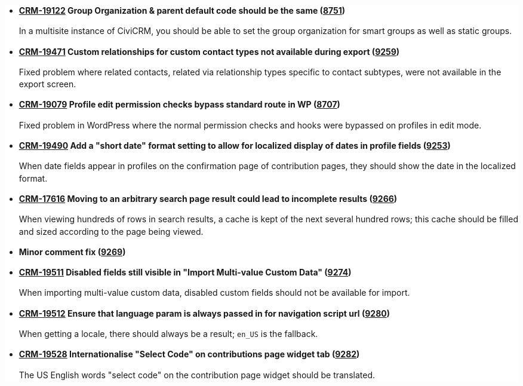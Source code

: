- **[CRM-19122](https://issues.civicrm.org/jira/browse/CRM-19122) Group
  Organization & parent default code should be the same
  ([8751](https://github.com/civicrm/civicrm-core/pull/8751))**

  In a multisite instance of CiviCRM, you should be able to set the group
  organization for smart groups as well as static groups.

- **[CRM-19471](https://issues.civicrm.org/jira/browse/CRM-19471) Custom
  relationships for custom contact types not available during export
  ([9259](https://github.com/civicrm/civicrm-core/pull/9259))**

  Fixed problem where related contacts, related via relationship types specific
  to contact subtypes, were not available in the export screen.

- **[CRM-19079](https://issues.civicrm.org/jira/browse/CRM-19079) Profile edit
  permission checks bypass standard route in WP
  ([8707](https://github.com/civicrm/civicrm-core/pull/8707))**

  Fixed problem in WordPress where the normal permission checks and hooks were
  bypassed on profiles in edit mode.

- **[CRM-19490](https://issues.civicrm.org/jira/browse/CRM-19490) Add a "short
  date" format setting to allow for localized display of dates in profile fields
  ([9253](https://github.com/civicrm/civicrm-core/pull/9253))**

  When date fields appear in profiles on the confirmation page of contribution
  pages, they should show the date in the localized format.

- **[CRM-17616](https://issues.civicrm.org/jira/browse/CRM-17616) Moving to an
  arbitrary search page result could lead to incomplete results
  ([9266](https://github.com/civicrm/civicrm-core/pull/9266))**

  When viewing hundreds of rows in search results, a cache is kept of the next
  several hundred rows; this cache should be filled and sized according to the
  page being viewed.

- **Minor comment fix
  ([9269](https://github.com/civicrm/civicrm-core/pull/9269))**

- **[CRM-19511](https://issues.civicrm.org/jira/browse/CRM-19511) Disabled
  fields still visible in "Import Multi-value Custom Data"
  ([9274](https://github.com/civicrm/civicrm-core/pull/9274))**

  When importing multi-value custom data, disabled custom fields should not be
  available for import.

- **[CRM-19512](https://issues.civicrm.org/jira/browse/CRM-19512) Ensure that
  language param is always passed in for navigation script url
  ([9280](https://github.com/civicrm/civicrm-core/pull/9280))**

  When getting a locale, there should always be a result; `en_US` is the
  fallback.

- **[CRM-19528](https://issues.civicrm.org/jira/browse/CRM-19528)
  Internationalise "Select Code" on contributions page widget tab
  ([9282](https://github.com/civicrm/civicrm-core/pull/9282))**

  The US English words "select code" on the contribution page widget should be
  translated.
